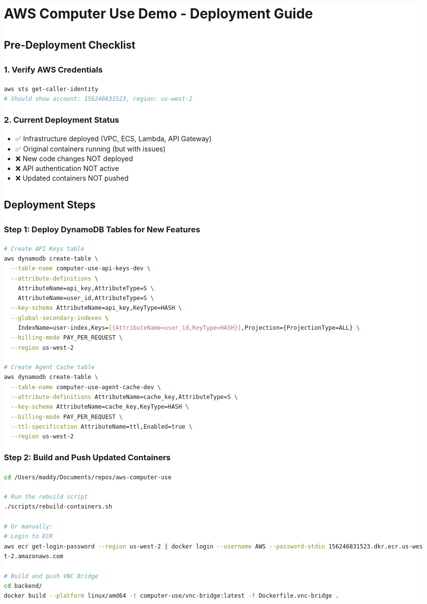 # AWS Computer Use Demo - Deployment Guide

## Pre-Deployment Checklist

### 1. Verify AWS Credentials
```bash
aws sts get-caller-identity
# Should show account: 156246831523, region: us-west-2
```

### 2. Current Deployment Status
- ✅ Infrastructure deployed (VPC, ECS, Lambda, API Gateway)
- ✅ Original containers running (but with issues)
- ❌ New code changes NOT deployed
- ❌ API authentication NOT active
- ❌ Updated containers NOT pushed

## Deployment Steps

### Step 1: Deploy DynamoDB Tables for New Features

```bash
# Create API Keys table
aws dynamodb create-table \
  --table-name computer-use-api-keys-dev \
  --attribute-definitions \
    AttributeName=api_key,AttributeType=S \
    AttributeName=user_id,AttributeType=S \
  --key-schema AttributeName=api_key,KeyType=HASH \
  --global-secondary-indexes \
    IndexName=user-index,Keys=[{AttributeName=user_id,KeyType=HASH}],Projection={ProjectionType=ALL} \
  --billing-mode PAY_PER_REQUEST \
  --region us-west-2

# Create Agent Cache table
aws dynamodb create-table \
  --table-name computer-use-agent-cache-dev \
  --attribute-definitions AttributeName=cache_key,AttributeType=S \
  --key-schema AttributeName=cache_key,KeyType=HASH \
  --billing-mode PAY_PER_REQUEST \
  --ttl-specification AttributeName=ttl,Enabled=true \
  --region us-west-2
```

### Step 2: Build and Push Updated Containers

```bash
cd /Users/maddy/Documents/repos/aws-computer-use

# Run the rebuild script
./scripts/rebuild-containers.sh

# Or manually:
# Login to ECR
aws ecr get-login-password --region us-west-2 | docker login --username AWS --password-stdin 156246831523.dkr.ecr.us-west-2.amazonaws.com

# Build and push VNC Bridge
cd backend/
docker build --platform linux/amd64 -t computer-use/vnc-bridge:latest -f Dockerfile.vnc-bridge .
```